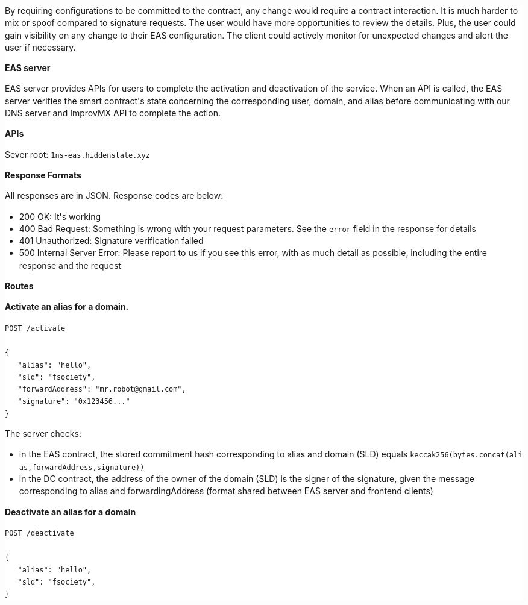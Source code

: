 By requiring configurations to be committed to the contract, any change would require a contract interaction. It is much harder to mix or spoof compared to signature requests. The user would have more opportunities to review the details. Plus, the user could gain visibility on any change to their EAS configuration. The client could actively monitor for unexpected changes and alert the user if necessary.

**EAS server**

EAS server provides APIs for users to complete the activation and deactivation of the service. When an API is called, the EAS server verifies the smart contract's state concerning the corresponding user, domain, and alias before communicating with our DNS server and ImprovMX API to complete the action.

**APIs**

Sever root: `1ns-eas.hiddenstate.xyz`

**Response Formats**

All responses are in JSON. Response codes are below:

- 200 OK: It's working
- 400 Bad Request: Something is wrong with your request parameters. See the `error` field in the response for details
- 401 Unauthorized: Signature verification failed
- 500 Internal Server Error: Please report to us if you see this error, with as much detail as possible, including the entire response and the request

**Routes**

**Activate an alias for a domain.**

```
POST /activate

{
   "alias": "hello",
   "sld": "fsociety",
   "forwardAddress": "mr.robot@gmail.com",
   "signature": "0x123456..."
}

```

The server checks:

- in the EAS contract, the stored commitment hash corresponding to alias and domain (SLD) equals `keccak256(bytes.concat(alias,forwardAddress,signature))`
- in the DC contract, the address of the owner of the domain (SLD) is the signer of the signature, given the message corresponding to alias and forwardingAddress (format shared between EAS server and frontend clients)

**Deactivate an alias for a domain**

```
POST /deactivate

{
   "alias": "hello",
   "sld": "fsociety",
}

```
